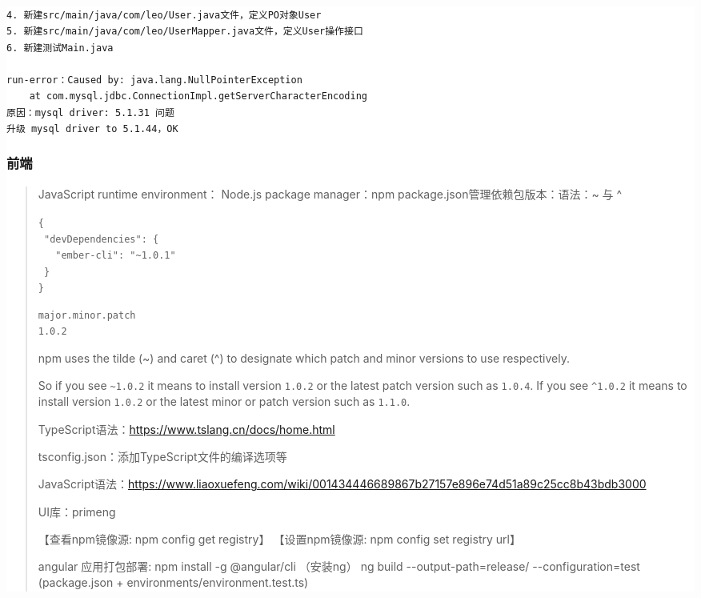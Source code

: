 ~~~xml
4. 新建src/main/java/com/leo/User.java文件，定义PO对象User
5. 新建src/main/java/com/leo/UserMapper.java文件，定义User操作接口
6. 新建测试Main.java

run-error：Caused by: java.lang.NullPointerException
	at com.mysql.jdbc.ConnectionImpl.getServerCharacterEncoding
原因：mysql driver: 5.1.31 问题
升级 mysql driver to 5.1.44，OK

~~~

### 前端

> JavaScript runtime environment： Node.js
> package manager：npm
> package.json管理依赖包版本：语法：~ 与 ^
>
> ~~~
> {
>  "devDependencies": {
>    "ember-cli": "~1.0.1"
>  }
> }
> ~~~
>
> ~~~
> major.minor.patch
> 1.0.2
> ~~~
>
> npm uses the tilde (~) and caret (^) to designate which patch and minor versions to use respectively.
>
> So if you see `~1.0.2` it means to install version `1.0.2` or the latest patch version such as `1.0.4`. If you see `^1.0.2` it means to install version `1.0.2` or the latest minor or patch version such as `1.1.0`.
>
> TypeScript语法：https://www.tslang.cn/docs/home.html
>
> tsconfig.json：添加TypeScript文件的编译选项等
>
> JavaScript语法：https://www.liaoxuefeng.com/wiki/001434446689867b27157e896e74d51a89c25cc8b43bdb3000
>
> UI库：primeng
>
> 【查看npm镜像源: npm config get registry】
> 【设置npm镜像源: npm config set registry url】
>
> angular 应用打包部署:
> npm install -g @angular/cli （安装ng）
> ng build --output-path=release/ --configuration=test (package.json + environments/environment.test.ts)
